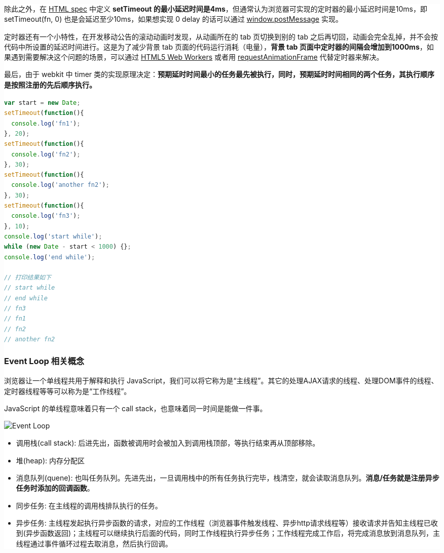 除此之外，在 [HTML spec](https://html.spec.whatwg.org/multipage/webappapis.html#timers) 中定义 **setTimeout 的最小延迟时间是4ms**，但通常认为浏览器可实现的定时器的最小延迟时间是10ms，即 setTimeout(fn, 0) 也是会延迟至少10ms，如果想实现 0 delay 的话可以通过 [window.postMessage](https://developer.mozilla.org/en-US/docs/Web/API/Window/postMessage) 实现。

定时器还有一个小特性，在开发移动公告的滚动动画时发现，从动画所在的 tab 页切换到别的 tab 之后再切回，动画会完全乱掉，并不会按代码中所设置的延迟时间进行。这是为了减少背景 tab 页面的代码运行消耗（电量），**背景 tab 页面中定时器的间隔会增加到1000ms**，如果遇到需要解决这个问题的场景，可以通过 [HTML5 Web Workers](https://robertnyman.com/2010/03/25/using-html5-web-workers-to-have-background-computational-power/) 或者用 [requestAnimationFrame](https://developer.mozilla.org/en-US/docs/Web/API/window/requestAnimationFrame) 代替定时器来解决。

最后，由于 webkit 中 timer 类的实现原理决定：**预期延时时间最小的任务最先被执行，同时，预期延时时间相同的两个任务，其执行顺序是按照注册的先后顺序执行。**

```javascript
var start = new Date;
setTimeout(function(){
  console.log('fn1');
}, 20);
setTimeout(function(){
  console.log('fn2');
}, 30);
setTimeout(function(){
  console.log('another fn2');
}, 30);
setTimeout(function(){
  console.log('fn3');
}, 10);
console.log('start while');
while (new Date - start < 1000) {};
console.log('end while');

// 打印结果如下
// start while
// end while
// fn3
// fn1
// fn2
// another fn2
```

### Event Loop 相关概念
浏览器让一个单线程共用于解释和执行 JavaScript，我们可以将它称为是“主线程”。其它的处理AJAX请求的线程、处理DOM事件的线程、定时器线程等等可以称为是“工作线程”。

JavaScript 的单线程意味着只有一个 call stack，也意味着同一时间是能做一件事。

![Event Loop](http://o7ts2uaks.bkt.clouddn.com/v2-25076e938167ad11c6a2a9ec099e0973_b.png)

- 调用栈(call stack): 后进先出，函数被调用时会被加入到调用栈顶部，等执行结束再从顶部移除。

- 堆(heap): 内存分配区

- 消息队列(quene): 也叫任务队列。先进先出，一旦调用栈中的所有任务执行完毕，栈清空，就会读取消息队列。**消息/任务就是注册异步任务时添加的回调函数**。

- 同步任务: 在主线程的调用栈排队执行的任务。

- 异步任务: 主线程发起执行异步函数的请求，对应的工作线程（浏览器事件触发线程、异步http请求线程等）接收请求并告知主线程已收到(异步函数返回)；主线程可以继续执行后面的代码，同时工作线程执行异步任务；工作线程完成工作后，将完成消息放到消息队列，主线程通过事件循环过程去取消息，然后执行回调。
